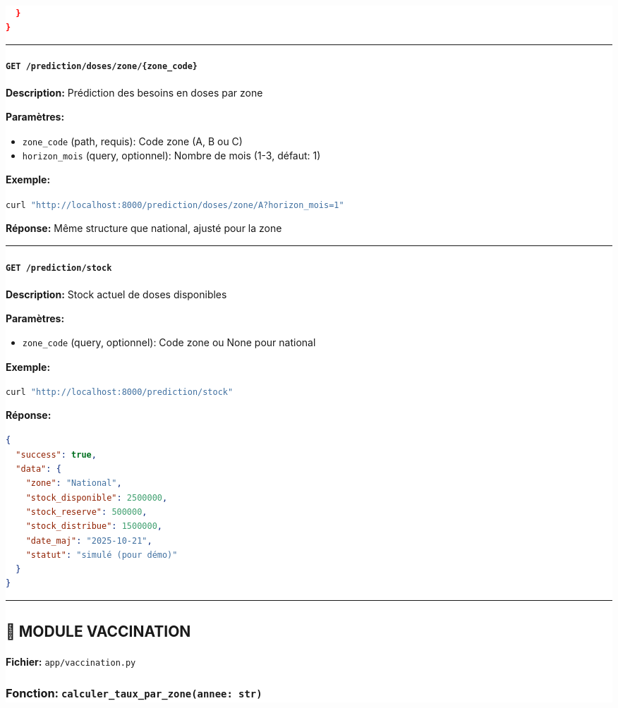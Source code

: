 ```json
  }
}
```

---

#### `GET /prediction/doses/zone/{zone_code}`
**Description:** Prédiction des besoins en doses par zone

**Paramètres:**
- `zone_code` (path, requis): Code zone (A, B ou C)
- `horizon_mois` (query, optionnel): Nombre de mois (1-3, défaut: 1)

**Exemple:**
```bash
curl "http://localhost:8000/prediction/doses/zone/A?horizon_mois=1"
```

**Réponse:** Même structure que national, ajusté pour la zone

---

#### `GET /prediction/stock`
**Description:** Stock actuel de doses disponibles

**Paramètres:**
- `zone_code` (query, optionnel): Code zone ou None pour national

**Exemple:**
```bash
curl "http://localhost:8000/prediction/stock"
```

**Réponse:**
```json
{
  "success": true,
  "data": {
    "zone": "National",
    "stock_disponible": 2500000,
    "stock_reserve": 500000,
    "stock_distribue": 1500000,
    "date_maj": "2025-10-21",
    "statut": "simulé (pour démo)"
  }
}
```

---

## 💉 MODULE VACCINATION

**Fichier:** `app/vaccination.py`

### Fonction: `calculer_taux_par_zone(annee: str)`
